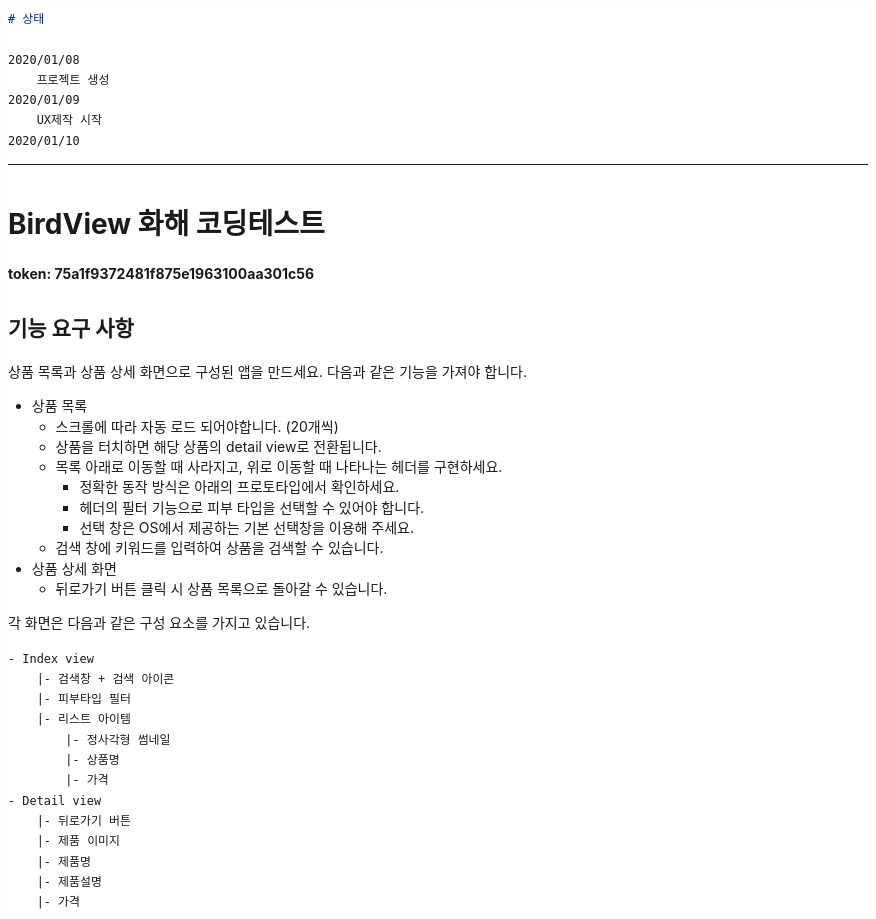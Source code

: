 

```markdown
# 상태

2020/01/08
	프로젝트 생성
2020/01/09
	UX제작 시작
2020/01/10
```

------

## 



# BirdView 화해 코딩테스트



#### token: 75a1f9372481f875e1963100aa301c56



## 기능 요구 사항

상품 목록과 상품 상세 화면으로 구성된 앱을 만드세요.
다음과 같은 기능을 가져야 합니다.

- 상품 목록
  - 스크롤에 따라 자동 로드 되어야합니다. (20개씩)
  - 상품을 터치하면 해당 상품의 detail view로 전환됩니다.
  - 목록 아래로 이동할 때 사라지고, 위로 이동할 때 나타나는 헤더를 구현하세요.
    - 정확한 동작 방식은 아래의 프로토타입에서 확인하세요.
    - 헤더의 필터 기능으로 피부 타입을 선택할 수 있어야 합니다.
    - 선택 창은 OS에서 제공하는 기본 선택창을 이용해 주세요.
  - 검색 창에 키워드를 입력하여 상품을 검색할 수 있습니다.
- 상품 상세 화면
  - 뒤로가기 버튼 클릭 시 상품 목록으로 돌아갈 수 있습니다.

각 화면은 다음과 같은 구성 요소를 가지고 있습니다.

```
- Index view
    |- 검색창 + 검색 아이콘
    |- 피부타입 필터
    |- 리스트 아이템
        |- 정사각형 썸네일
        |- 상품명
        |- 가격
- Detail view
    |- 뒤로가기 버튼
    |- 제품 이미지
    |- 제품명
    |- 제품설명
    |- 가격
```
